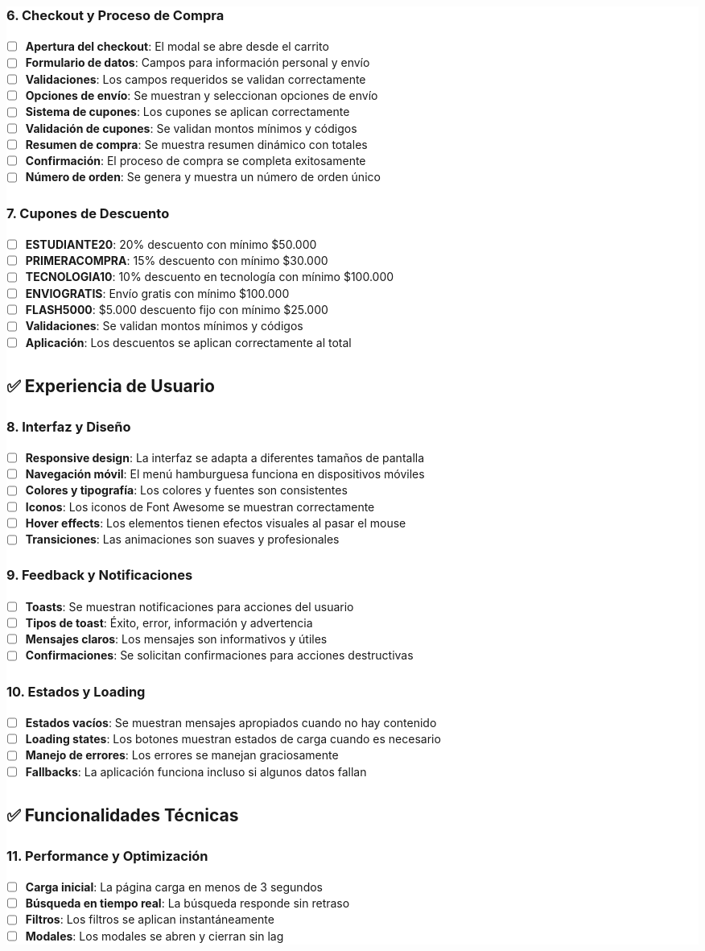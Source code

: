 ### 6. Checkout y Proceso de Compra
- [ ] **Apertura del checkout**: El modal se abre desde el carrito
- [ ] **Formulario de datos**: Campos para información personal y envío
- [ ] **Validaciones**: Los campos requeridos se validan correctamente
- [ ] **Opciones de envío**: Se muestran y seleccionan opciones de envío
- [ ] **Sistema de cupones**: Los cupones se aplican correctamente
- [ ] **Validación de cupones**: Se validan montos mínimos y códigos
- [ ] **Resumen de compra**: Se muestra resumen dinámico con totales
- [ ] **Confirmación**: El proceso de compra se completa exitosamente
- [ ] **Número de orden**: Se genera y muestra un número de orden único

### 7. Cupones de Descuento
- [ ] **ESTUDIANTE20**: 20% descuento con mínimo $50.000
- [ ] **PRIMERACOMPRA**: 15% descuento con mínimo $30.000
- [ ] **TECNOLOGIA10**: 10% descuento en tecnología con mínimo $100.000
- [ ] **ENVIOGRATIS**: Envío gratis con mínimo $100.000
- [ ] **FLASH5000**: $5.000 descuento fijo con mínimo $25.000
- [ ] **Validaciones**: Se validan montos mínimos y códigos
- [ ] **Aplicación**: Los descuentos se aplican correctamente al total

## ✅ Experiencia de Usuario

### 8. Interfaz y Diseño
- [ ] **Responsive design**: La interfaz se adapta a diferentes tamaños de pantalla
- [ ] **Navegación móvil**: El menú hamburguesa funciona en dispositivos móviles
- [ ] **Colores y tipografía**: Los colores y fuentes son consistentes
- [ ] **Iconos**: Los iconos de Font Awesome se muestran correctamente
- [ ] **Hover effects**: Los elementos tienen efectos visuales al pasar el mouse
- [ ] **Transiciones**: Las animaciones son suaves y profesionales

### 9. Feedback y Notificaciones
- [ ] **Toasts**: Se muestran notificaciones para acciones del usuario
- [ ] **Tipos de toast**: Éxito, error, información y advertencia
- [ ] **Mensajes claros**: Los mensajes son informativos y útiles
- [ ] **Confirmaciones**: Se solicitan confirmaciones para acciones destructivas

### 10. Estados y Loading
- [ ] **Estados vacíos**: Se muestran mensajes apropiados cuando no hay contenido
- [ ] **Loading states**: Los botones muestran estados de carga cuando es necesario
- [ ] **Manejo de errores**: Los errores se manejan graciosamente
- [ ] **Fallbacks**: La aplicación funciona incluso si algunos datos fallan

## ✅ Funcionalidades Técnicas

### 11. Performance y Optimización
- [ ] **Carga inicial**: La página carga en menos de 3 segundos
- [ ] **Búsqueda en tiempo real**: La búsqueda responde sin retraso
- [ ] **Filtros**: Los filtros se aplican instantáneamente
- [ ] **Modales**: Los modales se abren y cierran sin lag
